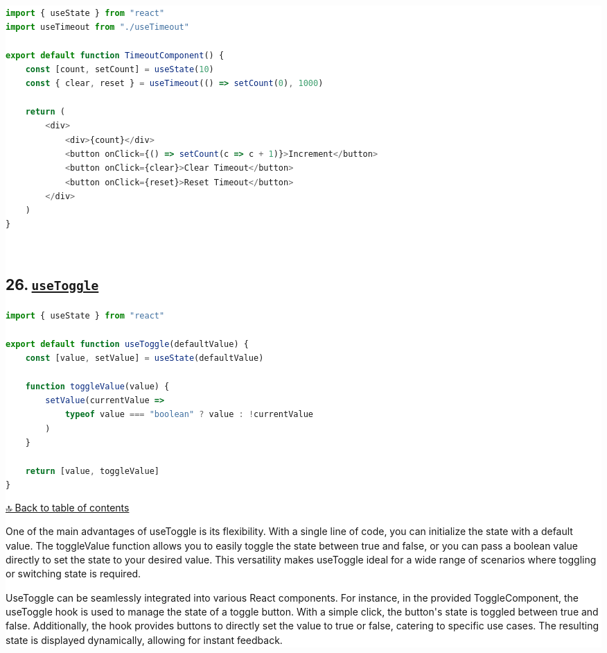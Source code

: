 ```javascript
import { useState } from "react"
import useTimeout from "./useTimeout"

export default function TimeoutComponent() {
    const [count, setCount] = useState(10)
    const { clear, reset } = useTimeout(() => setCount(0), 1000)

    return (
        <div>
            <div>{count}</div>
            <button onClick={() => setCount(c => c + 1)}>Increment</button>
            <button onClick={clear}>Clear Timeout</button>
            <button onClick={reset}>Reset Timeout</button>
        </div>
    )
}
```

<br />

## 26. [`useToggle`](https://github.com/sergeyleschev/react-custom-hooks/blob/main/src/hooks/useToggle/useToggle.js)

```javascript
import { useState } from "react"

export default function useToggle(defaultValue) {
    const [value, setValue] = useState(defaultValue)

    function toggleValue(value) {
        setValue(currentValue =>
            typeof value === "boolean" ? value : !currentValue
        )
    }

    return [value, toggleValue]
}
```

[🔝 Back to table of contents](#table-of-contents)

One of the main advantages of useToggle is its flexibility. With a single line of code, you can initialize the state with a default value. The toggleValue function allows you to easily toggle the state between true and false, or you can pass a boolean value directly to set the state to your desired value. This versatility makes useToggle ideal for a wide range of scenarios where toggling or switching state is required.

UseToggle can be seamlessly integrated into various React components. For instance, in the provided ToggleComponent, the useToggle hook is used to manage the state of a toggle button. With a simple click, the button's state is toggled between true and false. Additionally, the hook provides buttons to directly set the value to true or false, catering to specific use cases. The resulting state is displayed dynamically, allowing for instant feedback.
